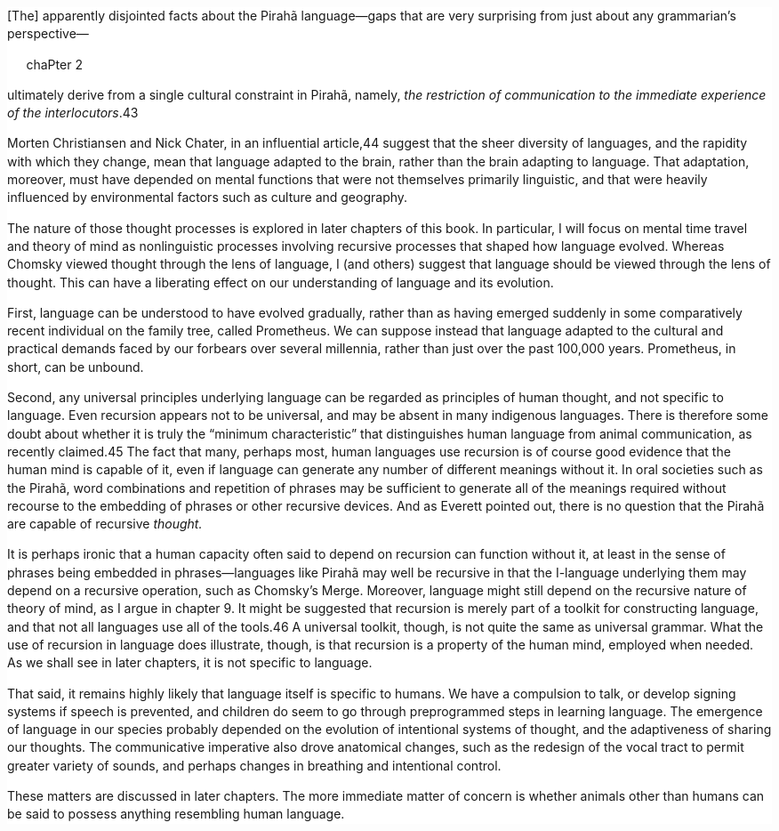 [The] apparently disjointed facts about the Pirahã language—gaps that are very surprising from just about any grammarian’s perspective— 

`   `chaPter 2

ultimately derive from a single cultural constraint in Pirahã, namely, *the restriction of communication to the immediate experience of the interlocutors*.43

Morten Christiansen and Nick Chater, in an influential article,44 suggest that the sheer diversity of languages, and the rapidity with which they change, mean that language adapted to the brain, rather than the brain adapting to language. That adaptation, moreover, must have depended on mental functions that were not themselves primarily linguistic, and that were heavily influenced by environmental factors such as culture and geography.

The nature of those thought processes is explored in later chapters of this book. In particular, I will focus on mental time travel and theory of mind as nonlinguistic processes involving recursive processes that shaped how language evolved. Whereas Chomsky viewed thought through the lens of language, I (and others) suggest that language should be viewed through the lens of thought. This can have a liberating effect on our understanding of language and its evolution. 

First, language can be understood to have evolved gradually, rather than as having emerged suddenly in some comparatively recent individual on the family tree, called Prometheus. We can suppose instead that language adapted to the cultural and practical demands faced by our forbears over several millennia, rather than just over the past 100,000 years. Prometheus, in short, can be unbound. 

Second, any universal principles underlying language can be regarded as principles of human thought, and not specific to language. Even recursion appears not to be universal, and may be absent in many indigenous languages. There is therefore some doubt about whether it is truly the “minimum characteristic” that distinguishes human language from animal communication, as recently claimed.45 The fact that many, perhaps most, human languages use recursion is of course good evidence that the human mind is capable of it, even if language can generate any number of different meanings without it. In oral societies such as the Pirahã, word combinations and repetition of phrases may be sufficient to generate all of the meanings required without recourse to the embedding of phrases or other recursive devices. And as Everett pointed out, there is no question that the Pirahã are capable of recursive *thought.*

It is perhaps ironic that a human capacity often said to depend on recursion can function without it, at least in the sense of phrases being embedded in phrases—languages like Pirahã may well be recursive in that the I-language underlying them may depend on a recursive operation, such as Chomsky’s Merge. Moreover, language might still depend on the recursive nature of theory of mind, as I argue in chapter 9. It might be suggested that recursion is merely part of a toolkit for constructing language, and that not all languages use all of the tools.46 A universal toolkit, though, is not quite the same as universal grammar. What the use of recursion in language does illustrate, though, is that recursion is a property of the human mind, employed when needed. As we shall see in later chapters, it is not specific to language. 

That said, it remains highly likely that language itself is specific to humans. We have a compulsion to talk, or develop signing systems if speech is prevented, and children do seem to go through preprogrammed steps in learning language. The emergence of language in our species probably depended on the evolution of intentional systems of thought, and the adaptiveness of sharing our thoughts. The communicative imperative also drove anatomical changes, such as the redesign of the vocal tract to permit greater variety of sounds, and perhaps changes in breathing and intentional control. 

These matters are discussed in later chapters. The more immediate matter of concern is whether animals other than humans can be said to possess anything resembling human language.
